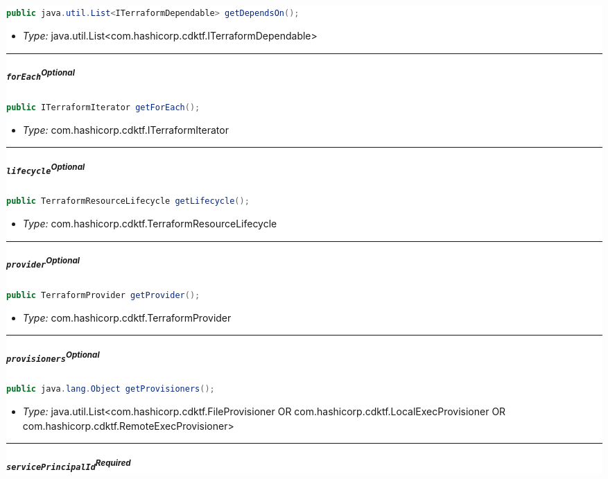 ```java
public java.util.List<ITerraformDependable> getDependsOn();
```

- *Type:* java.util.List<com.hashicorp.cdktf.ITerraformDependable>

---

##### `forEach`<sup>Optional</sup> <a name="forEach" id="@cdktf/provider-azuread.synchronizationJob.SynchronizationJobConfig.property.forEach"></a>

```java
public ITerraformIterator getForEach();
```

- *Type:* com.hashicorp.cdktf.ITerraformIterator

---

##### `lifecycle`<sup>Optional</sup> <a name="lifecycle" id="@cdktf/provider-azuread.synchronizationJob.SynchronizationJobConfig.property.lifecycle"></a>

```java
public TerraformResourceLifecycle getLifecycle();
```

- *Type:* com.hashicorp.cdktf.TerraformResourceLifecycle

---

##### `provider`<sup>Optional</sup> <a name="provider" id="@cdktf/provider-azuread.synchronizationJob.SynchronizationJobConfig.property.provider"></a>

```java
public TerraformProvider getProvider();
```

- *Type:* com.hashicorp.cdktf.TerraformProvider

---

##### `provisioners`<sup>Optional</sup> <a name="provisioners" id="@cdktf/provider-azuread.synchronizationJob.SynchronizationJobConfig.property.provisioners"></a>

```java
public java.lang.Object getProvisioners();
```

- *Type:* java.util.List<com.hashicorp.cdktf.FileProvisioner OR com.hashicorp.cdktf.LocalExecProvisioner OR com.hashicorp.cdktf.RemoteExecProvisioner>

---

##### `servicePrincipalId`<sup>Required</sup> <a name="servicePrincipalId" id="@cdktf/provider-azuread.synchronizationJob.SynchronizationJobConfig.property.servicePrincipalId"></a>
